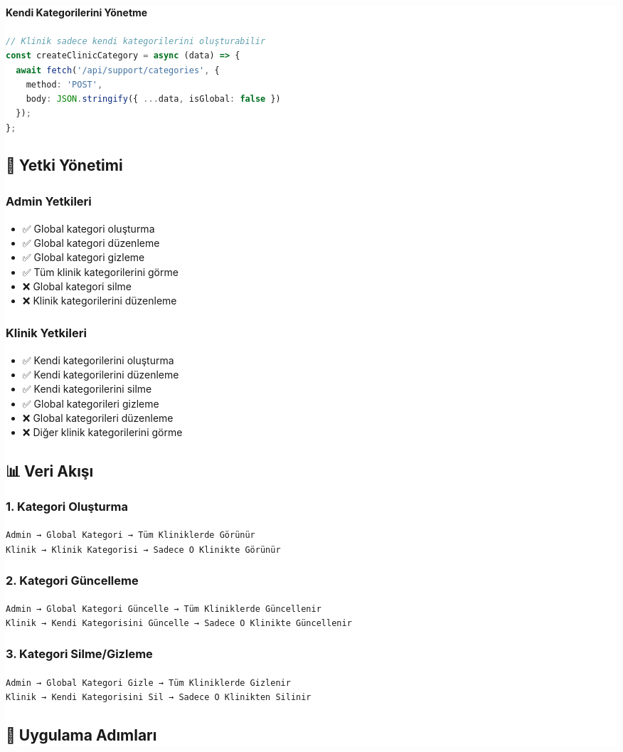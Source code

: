 #### **Kendi Kategorilerini Yönetme**
```typescript
// Klinik sadece kendi kategorilerini oluşturabilir
const createClinicCategory = async (data) => {
  await fetch('/api/support/categories', {
    method: 'POST',
    body: JSON.stringify({ ...data, isGlobal: false })
  });
};
```

## 🔐 Yetki Yönetimi

### **Admin Yetkileri**
- ✅ Global kategori oluşturma
- ✅ Global kategori düzenleme
- ✅ Global kategori gizleme
- ✅ Tüm klinik kategorilerini görme
- ❌ Global kategori silme
- ❌ Klinik kategorilerini düzenleme

### **Klinik Yetkileri**
- ✅ Kendi kategorilerini oluşturma
- ✅ Kendi kategorilerini düzenleme
- ✅ Kendi kategorilerini silme
- ✅ Global kategorileri gizleme
- ❌ Global kategorileri düzenleme
- ❌ Diğer klinik kategorilerini görme

## 📊 Veri Akışı

### **1. Kategori Oluşturma**
```
Admin → Global Kategori → Tüm Kliniklerde Görünür
Klinik → Klinik Kategorisi → Sadece O Klinikte Görünür
```

### **2. Kategori Güncelleme**
```
Admin → Global Kategori Güncelle → Tüm Kliniklerde Güncellenir
Klinik → Kendi Kategorisini Güncelle → Sadece O Klinikte Güncellenir
```

### **3. Kategori Silme/Gizleme**
```
Admin → Global Kategori Gizle → Tüm Kliniklerde Gizlenir
Klinik → Kendi Kategorisini Sil → Sadece O Klinikten Silinir
```

## 🚀 Uygulama Adımları
